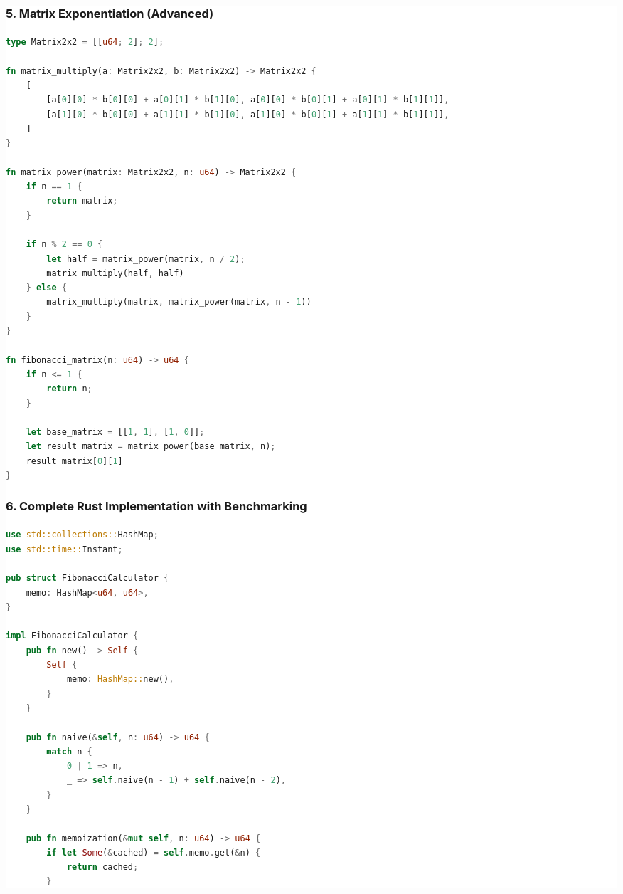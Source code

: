 ### 5. Matrix Exponentiation (Advanced)

```rust
type Matrix2x2 = [[u64; 2]; 2];

fn matrix_multiply(a: Matrix2x2, b: Matrix2x2) -> Matrix2x2 {
    [
        [a[0][0] * b[0][0] + a[0][1] * b[1][0], a[0][0] * b[0][1] + a[0][1] * b[1][1]],
        [a[1][0] * b[0][0] + a[1][1] * b[1][0], a[1][0] * b[0][1] + a[1][1] * b[1][1]],
    ]
}

fn matrix_power(matrix: Matrix2x2, n: u64) -> Matrix2x2 {
    if n == 1 {
        return matrix;
    }
    
    if n % 2 == 0 {
        let half = matrix_power(matrix, n / 2);
        matrix_multiply(half, half)
    } else {
        matrix_multiply(matrix, matrix_power(matrix, n - 1))
    }
}

fn fibonacci_matrix(n: u64) -> u64 {
    if n <= 1 {
        return n;
    }
    
    let base_matrix = [[1, 1], [1, 0]];
    let result_matrix = matrix_power(base_matrix, n);
    result_matrix[0][1]
}
```

### 6. Complete Rust Implementation with Benchmarking

```rust
use std::collections::HashMap;
use std::time::Instant;

pub struct FibonacciCalculator {
    memo: HashMap<u64, u64>,
}

impl FibonacciCalculator {
    pub fn new() -> Self {
        Self {
            memo: HashMap::new(),
        }
    }
    
    pub fn naive(&self, n: u64) -> u64 {
        match n {
            0 | 1 => n,
            _ => self.naive(n - 1) + self.naive(n - 2),
        }
    }
    
    pub fn memoization(&mut self, n: u64) -> u64 {
        if let Some(&cached) = self.memo.get(&n) {
            return cached;
        }
```